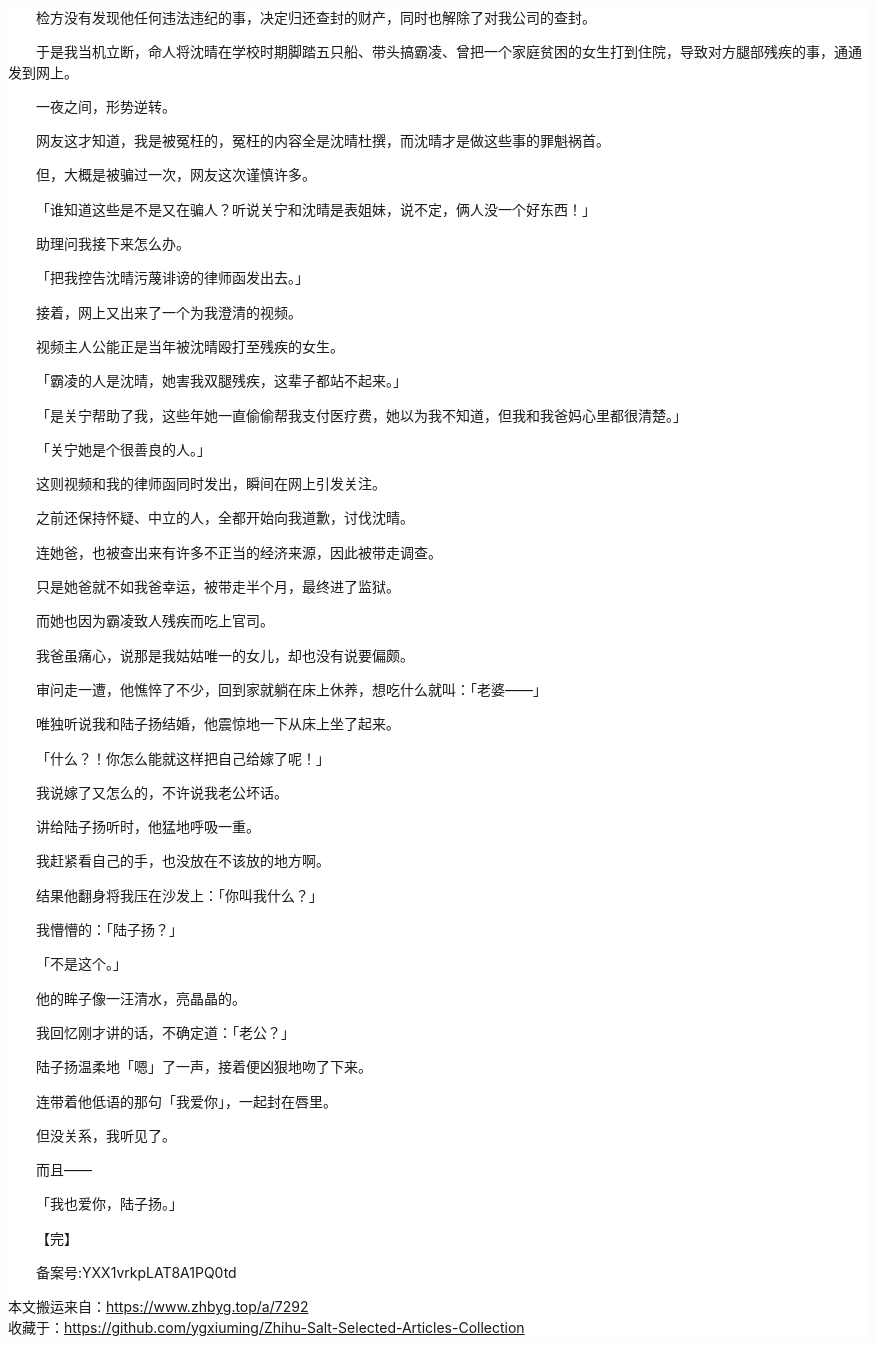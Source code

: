 &emsp;&emsp;检方没有发现他任何违法违纪的事，决定归还查封的财产，同时也解除了对我公司的查封。  
  
&emsp;&emsp;于是我当机立断，命人将沈晴在学校时期脚踏五只船、带头搞霸凌、曾把一个家庭贫困的女生打到住院，导致对方腿部残疾的事，通通发到网上。  
  
&emsp;&emsp;一夜之间，形势逆转。  
  
&emsp;&emsp;网友这才知道，我是被冤枉的，冤枉的内容全是沈晴杜撰，而沈晴才是做这些事的罪魁祸首。  
  
&emsp;&emsp;但，大概是被骗过一次，网友这次谨慎许多。  
  
&emsp;&emsp;「谁知道这些是不是又在骗人？听说关宁和沈晴是表姐妹，说不定，俩人没一个好东西！」  
  
&emsp;&emsp;助理问我接下来怎么办。  
  
&emsp;&emsp;「把我控告沈晴污蔑诽谤的律师函发出去。」  
  
&emsp;&emsp;接着，网上又出来了一个为我澄清的视频。  
  
&emsp;&emsp;视频主人公能正是当年被沈晴殴打至残疾的女生。  
  
&emsp;&emsp;「霸凌的人是沈晴，她害我双腿残疾，这辈子都站不起来。」  
  
&emsp;&emsp;「是关宁帮助了我，这些年她一直偷偷帮我支付医疗费，她以为我不知道，但我和我爸妈心里都很清楚。」  
  
&emsp;&emsp;「关宁她是个很善良的人。」  
  
&emsp;&emsp;这则视频和我的律师函同时发出，瞬间在网上引发关注。  
  
&emsp;&emsp;之前还保持怀疑、中立的人，全都开始向我道歉，讨伐沈晴。  
  
&emsp;&emsp;连她爸，也被查出来有许多不正当的经济来源，因此被带走调查。  
  
&emsp;&emsp;只是她爸就不如我爸幸运，被带走半个月，最终进了监狱。  
  
&emsp;&emsp;而她也因为霸凌致人残疾而吃上官司。  
  
&emsp;&emsp;我爸虽痛心，说那是我姑姑唯一的女儿，却也没有说要偏颇。  
  
&emsp;&emsp;审问走一遭，他憔悴了不少，回到家就躺在床上休养，想吃什么就叫：「老婆——」  
  
&emsp;&emsp;唯独听说我和陆子扬结婚，他震惊地一下从床上坐了起来。  
  
&emsp;&emsp;「什么？！你怎么能就这样把自己给嫁了呢！」  
  
&emsp;&emsp;我说嫁了又怎么的，不许说我老公坏话。  
  
&emsp;&emsp;讲给陆子扬听时，他猛地呼吸一重。  
  
&emsp;&emsp;我赶紧看自己的手，也没放在不该放的地方啊。  
  
&emsp;&emsp;结果他翻身将我压在沙发上：「你叫我什么？」  
  
&emsp;&emsp;我懵懵的：「陆子扬？」  
  
&emsp;&emsp;「不是这个。」  
  
&emsp;&emsp;他的眸子像一汪清水，亮晶晶的。  
  
&emsp;&emsp;我回忆刚才讲的话，不确定道：「老公？」  
  
&emsp;&emsp;陆子扬温柔地「嗯」了一声，接着便凶狠地吻了下来。  
  
&emsp;&emsp;连带着他低语的那句「我爱你」，一起封在唇里。  
  
&emsp;&emsp;但没关系，我听见了。  
  
&emsp;&emsp;而且——  
  
&emsp;&emsp;「我也爱你，陆子扬。」  
  
&emsp;&emsp;【完】  
  
&emsp;&emsp;备案号:YXX1vrkpLAT8A1PQ0td  
  
本文搬运来自：https://www.zhbyg.top/a/7292  
 收藏于：https://github.com/ygxiuming/Zhihu-Salt-Selected-Articles-Collection